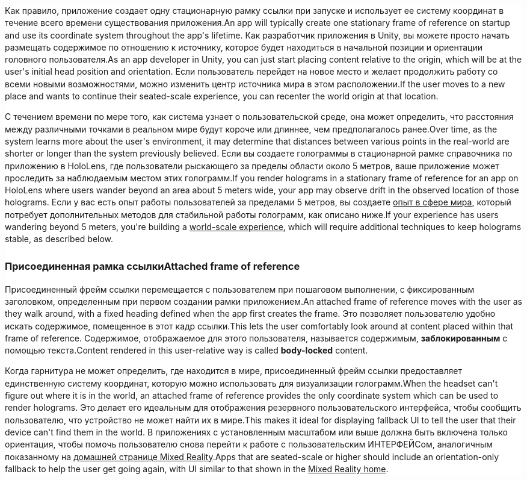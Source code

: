 <span data-ttu-id="b63c6-215">Как правило, приложение создает одну стационарную рамку ссылки при запуске и использует ее систему координат в течение всего времени существования приложения.</span><span class="sxs-lookup"><span data-stu-id="b63c6-215">An app will typically create one stationary frame of reference on startup and use its coordinate system throughout the app's lifetime.</span></span> <span data-ttu-id="b63c6-216">Как разработчик приложения в Unity, вы можете просто начать размещать содержимое по отношению к источнику, которое будет находиться в начальной позиции и ориентации головного пользователя.</span><span class="sxs-lookup"><span data-stu-id="b63c6-216">As an app developer in Unity, you can just start placing content relative to the origin, which will be at the user's initial head position and orientation.</span></span> <span data-ttu-id="b63c6-217">Если пользователь перейдет на новое место и желает продолжить работу со всеми новыми возможностями, можно изменить центр источника мира в этом расположении.</span><span class="sxs-lookup"><span data-stu-id="b63c6-217">If the user moves to a new place and wants to continue their seated-scale experience, you can recenter the world origin at that location.</span></span>

<span data-ttu-id="b63c6-218">С течением времени по мере того, как система узнает о пользовательской среде, она может определить, что расстояния между различными точками в реальном мире будут короче или длиннее, чем предполагалось ранее.</span><span class="sxs-lookup"><span data-stu-id="b63c6-218">Over time, as the system learns more about the user's environment, it may determine that distances between various points in the real-world are shorter or longer than the system previously believed.</span></span> <span data-ttu-id="b63c6-219">Если вы создаете голограммы в стационарной рамке справочника по приложению в HoloLens, где пользователи рыскающего за пределы области около 5 метров, ваше приложение может проследить за наблюдаемым местом этих голограмм.</span><span class="sxs-lookup"><span data-stu-id="b63c6-219">If you render holograms in a stationary frame of reference for an app on HoloLens where users wander beyond an area about 5 meters wide, your app may observe drift in the observed location of those holograms.</span></span> <span data-ttu-id="b63c6-220">Если у вас есть опыт работы пользователей за пределами 5 метров, вы создаете [опыт в сфере мира](#building-a-world-scale-experience), который потребует дополнительных методов для стабильной работы голограмм, как описано ниже.</span><span class="sxs-lookup"><span data-stu-id="b63c6-220">If your experience has users wandering beyond 5 meters, you're building a [world-scale experience](#building-a-world-scale-experience), which will require additional techniques to keep holograms stable, as described below.</span></span>

### <a name="attached-frame-of-reference"></a><span data-ttu-id="b63c6-221">Присоединенная рамка ссылки</span><span class="sxs-lookup"><span data-stu-id="b63c6-221">Attached frame of reference</span></span>

<span data-ttu-id="b63c6-222">Присоединенный фрейм ссылки перемещается с пользователем при пошаговом выполнении, с фиксированным заголовком, определенным при первом создании рамки приложением.</span><span class="sxs-lookup"><span data-stu-id="b63c6-222">An attached frame of reference moves with the user as they walk around, with a fixed heading defined when the app first creates the frame.</span></span> <span data-ttu-id="b63c6-223">Это позволяет пользователю удобно искать содержимое, помещенное в этот кадр ссылки.</span><span class="sxs-lookup"><span data-stu-id="b63c6-223">This lets the user comfortably look around at content placed within that frame of reference.</span></span> <span data-ttu-id="b63c6-224">Содержимое, отображаемое для этого пользователя, называется содержимым, **заблокированным** с помощью текста.</span><span class="sxs-lookup"><span data-stu-id="b63c6-224">Content rendered in this user-relative way is called **body-locked** content.</span></span>

<span data-ttu-id="b63c6-225">Когда гарнитура не может определить, где находится в мире, присоединенный фрейм ссылки предоставляет единственную систему координат, которую можно использовать для визуализации голограмм.</span><span class="sxs-lookup"><span data-stu-id="b63c6-225">When the headset can't figure out where it is in the world, an attached frame of reference provides the only coordinate system which can be used to render holograms.</span></span> <span data-ttu-id="b63c6-226">Это делает его идеальным для отображения резервного пользовательского интерфейса, чтобы сообщить пользователю, что устройство не может найти их в мире.</span><span class="sxs-lookup"><span data-stu-id="b63c6-226">This makes it ideal for displaying fallback UI to tell the user that their device can't find them in the world.</span></span> <span data-ttu-id="b63c6-227">В приложениях с установленным масштабом или выше должна быть включена только ориентация, чтобы помочь пользователю снова перейти к работе с пользовательским ИНТЕРФЕЙСом, аналогичным показанному на [домашней странице Mixed Reality](navigating-the-windows-mixed-reality-home.md).</span><span class="sxs-lookup"><span data-stu-id="b63c6-227">Apps that are seated-scale or higher should include an orientation-only fallback to help the user get going again, with UI similar to that shown in the [Mixed Reality home](navigating-the-windows-mixed-reality-home.md).</span></span>

